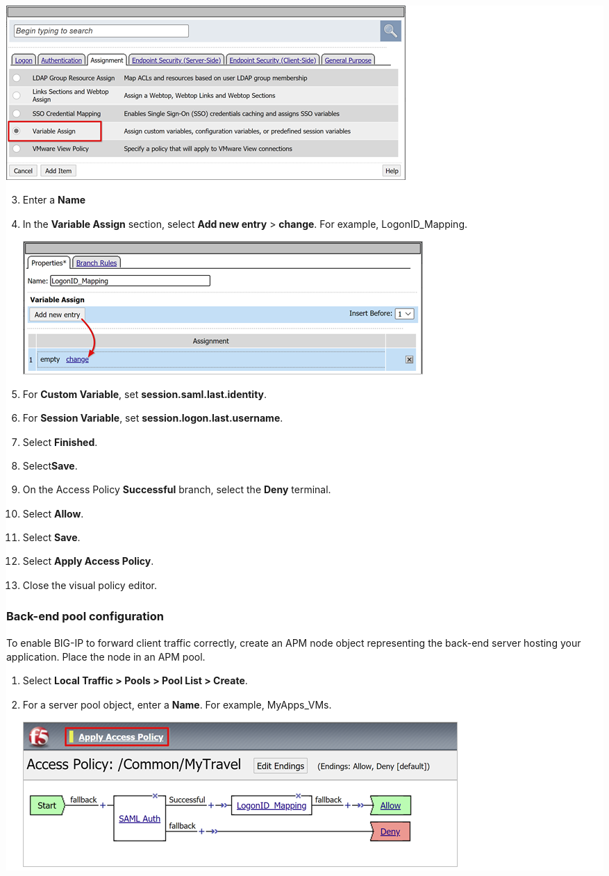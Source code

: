    ![Screenshot of the Variable Assign option, on the Assignment tab.](./media/f5-big-ip-header-advanced/assign-variable.png)

3. Enter a **Name**
4. In the **Variable Assign** section, select **Add new entry** > **change**. For example, LogonID_Mapping.

   ![Screenshot of the Add new entry and change options](./media/f5-big-ip-header-advanced/assign-variable-change.png)

5. For **Custom Variable**, set **session.saml.last.identity**.
6. For **Session Variable**, set **session.logon.last.username**.
7. Select **Finished**.
8. Select**Save**.
9. On the Access Policy **Successful** branch, select the **Deny** terminal.
10. Select **Allow**.
11. Select **Save**.
12. Select **Apply Access Policy**.
13. Close the visual policy editor.

### Back-end pool configuration

To enable BIG-IP to forward client traffic correctly, create an APM node object representing the back-end server hosting your application. Place the node in an APM pool.

1. Select **Local Traffic > Pools > Pool List > Create**. 
2. For a server pool object, enter a **Name**. For example, MyApps_VMs.

   ![Screenshot of the Apply Access Policy.](./media/f5-big-ip-header-advanced/apply-access-policy.png)
